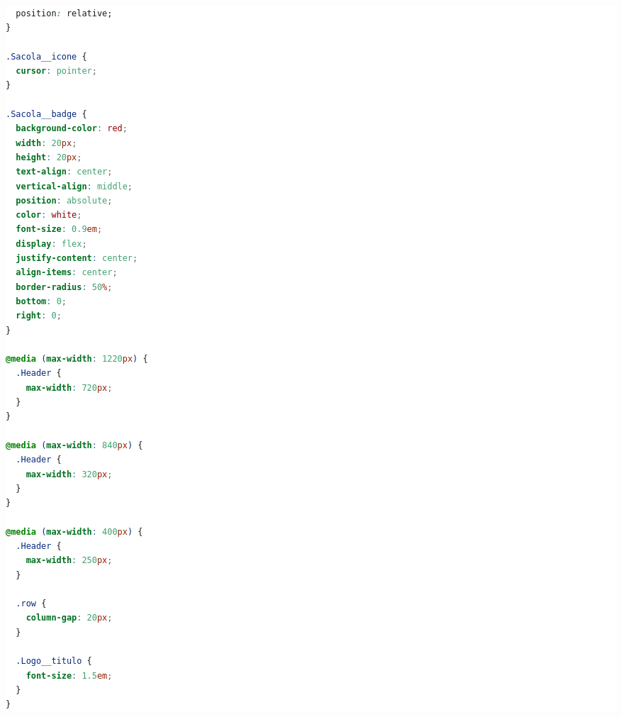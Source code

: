 ```css
  position: relative;
}

.Sacola__icone {
  cursor: pointer;
}

.Sacola__badge {
  background-color: red;
  width: 20px;
  height: 20px;
  text-align: center;
  vertical-align: middle;
  position: absolute;
  color: white;
  font-size: 0.9em;
  display: flex;
  justify-content: center;
  align-items: center;
  border-radius: 50%;
  bottom: 0;
  right: 0;
}

@media (max-width: 1220px) {
  .Header {
    max-width: 720px;
  }
}

@media (max-width: 840px) {
  .Header {
    max-width: 320px;
  }
}

@media (max-width: 400px) {
  .Header {
    max-width: 250px;
  }

  .row {
    column-gap: 20px;
  }

  .Logo__titulo {
    font-size: 1.5em;
  }
}
```

